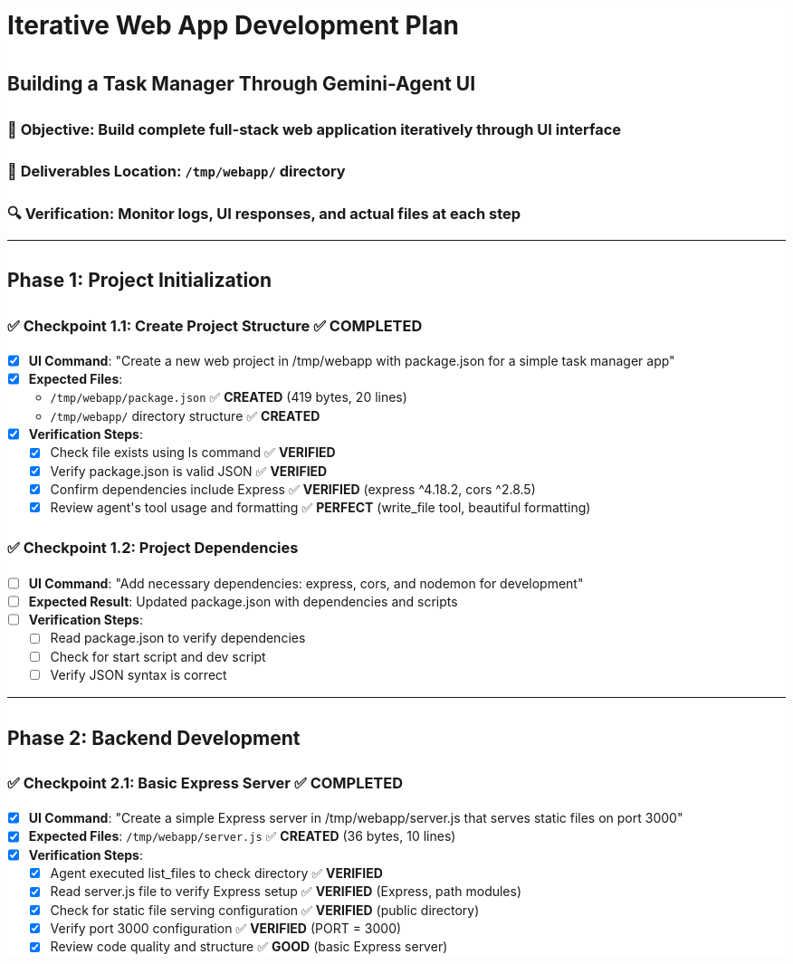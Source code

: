 # Iterative Web App Development Plan
## Building a Task Manager Through Gemini-Agent UI

### 🎯 **Objective**: Build complete full-stack web application iteratively through UI interface
### 📁 **Deliverables Location**: `/tmp/webapp/` directory
### 🔍 **Verification**: Monitor logs, UI responses, and actual files at each step

---

## **Phase 1: Project Initialization**

### ✅ Checkpoint 1.1: Create Project Structure ✅ **COMPLETED**
- [x] **UI Command**: "Create a new web project in /tmp/webapp with package.json for a simple task manager app"
- [x] **Expected Files**: 
  - `/tmp/webapp/package.json` ✅ **CREATED** (419 bytes, 20 lines)
  - `/tmp/webapp/` directory structure ✅ **CREATED**
- [x] **Verification Steps**:
  - [x] Check file exists using ls command ✅ **VERIFIED**
  - [x] Verify package.json is valid JSON ✅ **VERIFIED** 
  - [x] Confirm dependencies include Express ✅ **VERIFIED** (express ^4.18.2, cors ^2.8.5)
  - [x] Review agent's tool usage and formatting ✅ **PERFECT** (write_file tool, beautiful formatting)

### ✅ Checkpoint 1.2: Project Dependencies
- [ ] **UI Command**: "Add necessary dependencies: express, cors, and nodemon for development"
- [ ] **Expected Result**: Updated package.json with dependencies and scripts
- [ ] **Verification Steps**:
  - [ ] Read package.json to verify dependencies
  - [ ] Check for start script and dev script
  - [ ] Verify JSON syntax is correct

---

## **Phase 2: Backend Development**

### ✅ Checkpoint 2.1: Basic Express Server ✅ **COMPLETED**
- [x] **UI Command**: "Create a simple Express server in /tmp/webapp/server.js that serves static files on port 3000"
- [x] **Expected Files**: `/tmp/webapp/server.js` ✅ **CREATED** (36 bytes, 10 lines)
- [x] **Verification Steps**:
  - [x] Agent executed list_files to check directory ✅ **VERIFIED**
  - [x] Read server.js file to verify Express setup ✅ **VERIFIED** (Express, path modules)
  - [x] Check for static file serving configuration ✅ **VERIFIED** (public directory)
  - [x] Verify port 3000 configuration ✅ **VERIFIED** (PORT = 3000)
  - [x] Review code quality and structure ✅ **GOOD** (basic Express server)
